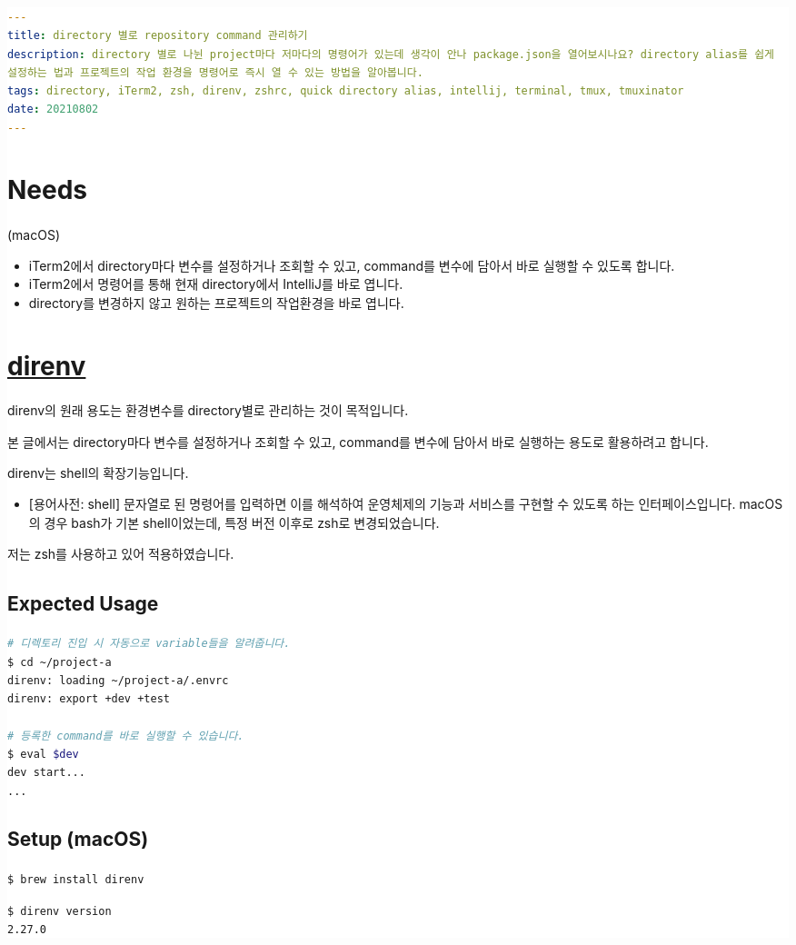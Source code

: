 ```yaml
---
title: directory 별로 repository command 관리하기
description: directory 별로 나뉜 project마다 저마다의 명령어가 있는데 생각이 안나 package.json을 열어보시나요? directory alias를 쉽게 설정하는 법과 프로젝트의 작업 환경을 명령어로 즉시 열 수 있는 방법을 알아봅니다.
tags: directory, iTerm2, zsh, direnv, zshrc, quick directory alias, intellij, terminal, tmux, tmuxinator
date: 20210802
---
```


# Needs

(macOS)  
- iTerm2에서 directory마다 변수를 설정하거나 조회할 수 있고, command를 변수에 담아서 바로 실행할 수 있도록 합니다.
- iTerm2에서 명령어를 통해 현재 directory에서 IntelliJ를 바로 엽니다.
- directory를 변경하지 않고 원하는 프로젝트의 작업환경을 바로 엽니다.

# [direnv](https://direnv.net/)

direnv의 원래 용도는 환경변수를 directory별로 관리하는 것이 목적입니다.

본 글에서는 directory마다 변수를 설정하거나 조회할 수 있고, command를 변수에 담아서 바로 실행하는 용도로 활용하려고 합니다.

direnv는 shell의 확장기능입니다.

- [용어사전: shell] 문자열로 된 명령어를 입력하면 이를 해석하여 운영체제의 기능과 서비스를 구현할 수 있도록 하는 인터페이스입니다.
macOS의 경우 bash가 기본 shell이었는데, 특정 버전 이후로 zsh로 변경되었습니다.

저는 zsh를 사용하고 있어 적용하였습니다.

## Expected Usage

```zsh
# 디렉토리 진입 시 자동으로 variable들을 알려줍니다.
$ cd ~/project-a
direnv: loading ~/project-a/.envrc
direnv: export +dev +test

# 등록한 command를 바로 실행할 수 있습니다.
$ eval $dev
dev start...
...
```

## Setup (macOS)

```zsh
$ brew install direnv
```

```zsh
$ direnv version
2.27.0
```
